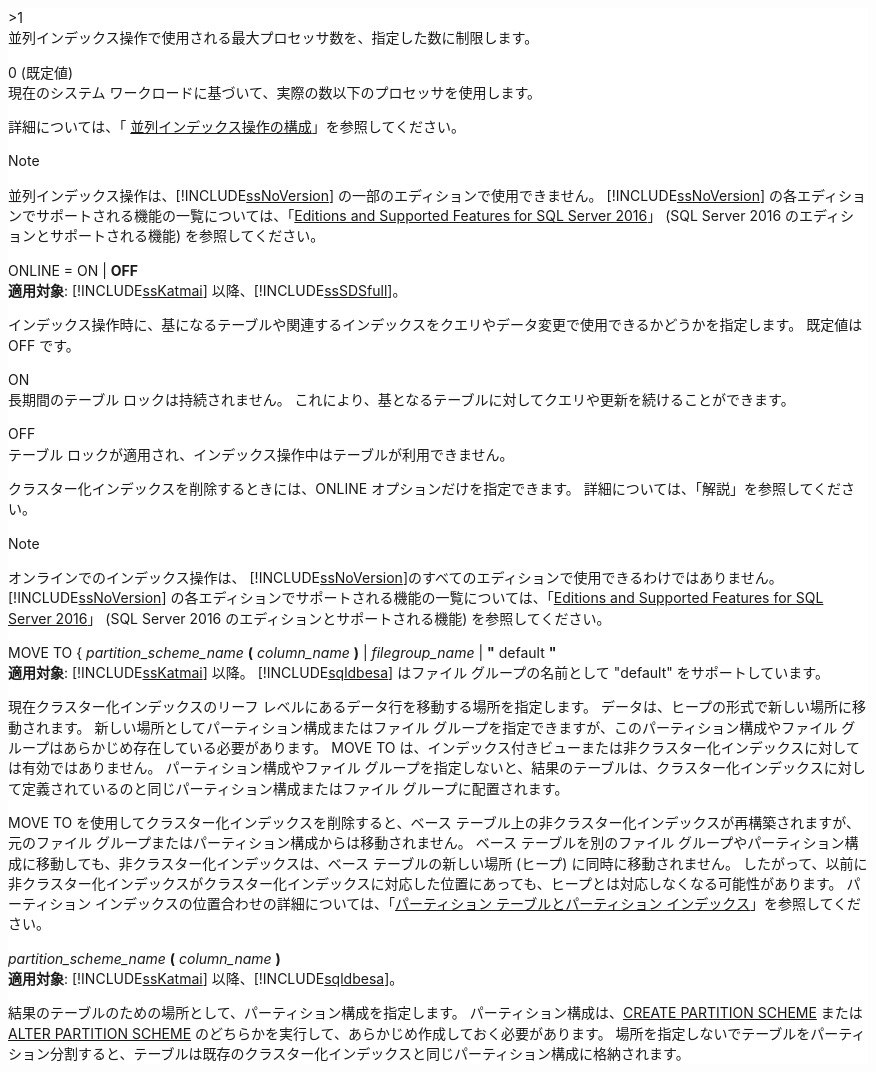  \>1  
 並列インデックス操作で使用される最大プロセッサ数を、指定した数に制限します。  
  
 0 (既定値)  
 現在のシステム ワークロードに基づいて、実際の数以下のプロセッサを使用します。  
  
 詳細については、「 [並列インデックス操作の構成](../../relational-databases/indexes/configure-parallel-index-operations.md)」を参照してください。  
  
> [!NOTE]  
>  並列インデックス操作は、[!INCLUDE[ssNoVersion](../../includes/ssnoversion-md.md)] の一部のエディションで使用できません。 [!INCLUDE[ssNoVersion](../../includes/ssnoversion-md.md)] の各エディションでサポートされる機能の一覧については、「[Editions and Supported Features for SQL Server 2016](../../sql-server/editions-and-supported-features-for-sql-server-2016.md)」 (SQL Server 2016 のエディションとサポートされる機能) を参照してください。  
  
 ONLINE = ON | **OFF**  
 **適用対象**: [!INCLUDE[ssKatmai](../../includes/sskatmai-md.md)] 以降、[!INCLUDE[ssSDSfull](../../includes/sssdsfull-md.md)]。  
  
 インデックス操作時に、基になるテーブルや関連するインデックスをクエリやデータ変更で使用できるかどうかを指定します。 既定値は OFF です。  
  
 ON  
 長期間のテーブル ロックは持続されません。 これにより、基となるテーブルに対してクエリや更新を続けることができます。  
  
 OFF  
 テーブル ロックが適用され、インデックス操作中はテーブルが利用できません。  
  
 クラスター化インデックスを削除するときには、ONLINE オプションだけを指定できます。 詳細については、「解説」を参照してください。  
  
> [!NOTE]  
>  オンラインでのインデックス操作は、 [!INCLUDE[ssNoVersion](../../includes/ssnoversion-md.md)]のすべてのエディションで使用できるわけではありません。 [!INCLUDE[ssNoVersion](../../includes/ssnoversion-md.md)] の各エディションでサポートされる機能の一覧については、「[Editions and Supported Features for SQL Server 2016](../../sql-server/editions-and-supported-features-for-sql-server-2016.md)」 (SQL Server 2016 のエディションとサポートされる機能) を参照してください。  
  
 MOVE TO { _partition\_scheme\_name_ **(** _column\_name_ **)**  | _filegroup\_name_ |  **"** default **"**  
 **適用対象**: [!INCLUDE[ssKatmai](../../includes/sskatmai-md.md)] 以降。 [!INCLUDE[sqldbesa](../../includes/sqldbesa-md.md)] はファイル グループの名前として "default" をサポートしています。  
  
 現在クラスター化インデックスのリーフ レベルにあるデータ行を移動する場所を指定します。 データは、ヒープの形式で新しい場所に移動されます。 新しい場所としてパーティション構成またはファイル グループを指定できますが、このパーティション構成やファイル グループはあらかじめ存在している必要があります。 MOVE TO は、インデックス付きビューまたは非クラスター化インデックスに対しては有効ではありません。 パーティション構成やファイル グループを指定しないと、結果のテーブルは、クラスター化インデックスに対して定義されているのと同じパーティション構成またはファイル グループに配置されます。  
  
 MOVE TO を使用してクラスター化インデックスを削除すると、ベース テーブル上の非クラスター化インデックスが再構築されますが、元のファイル グループまたはパーティション構成からは移動されません。 ベース テーブルを別のファイル グループやパーティション構成に移動しても、非クラスター化インデックスは、ベース テーブルの新しい場所 (ヒープ) に同時に移動されません。 したがって、以前に非クラスター化インデックスがクラスター化インデックスに対応した位置にあっても、ヒープとは対応しなくなる可能性があります。 パーティション インデックスの位置合わせの詳細については、「[パーティション テーブルとパーティション インデックス](../../relational-databases/partitions/partitioned-tables-and-indexes.md)」を参照してください。  
  
 _partition_scheme_name_ **(** _column_name_ **)**  
 **適用対象**: [!INCLUDE[ssKatmai](../../includes/sskatmai-md.md)] 以降、[!INCLUDE[sqldbesa](../../includes/sqldbesa-md.md)]。  
  
 結果のテーブルのための場所として、パーティション構成を指定します。 パーティション構成は、[CREATE PARTITION SCHEME](../../t-sql/statements/create-partition-scheme-transact-sql.md) または [ALTER PARTITION SCHEME](../../t-sql/statements/alter-partition-scheme-transact-sql.md) のどちらかを実行して、あらかじめ作成しておく必要があります。 場所を指定しないでテーブルをパーティション分割すると、テーブルは既存のクラスター化インデックスと同じパーティション構成に格納されます。  
  